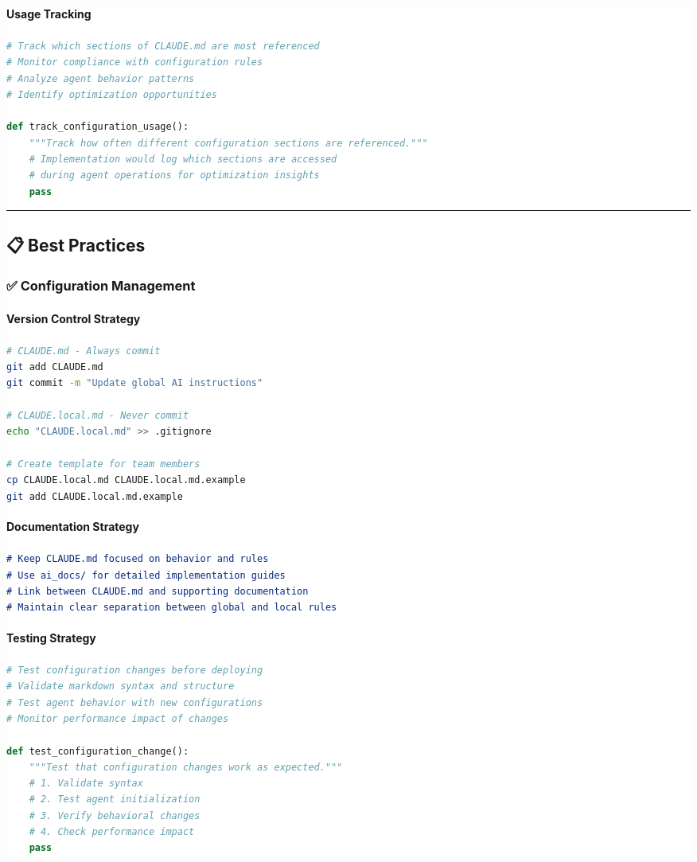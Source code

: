 #### **Usage Tracking**
```python
# Track which sections of CLAUDE.md are most referenced
# Monitor compliance with configuration rules
# Analyze agent behavior patterns
# Identify optimization opportunities

def track_configuration_usage():
    """Track how often different configuration sections are referenced."""
    # Implementation would log which sections are accessed
    # during agent operations for optimization insights
    pass
```

---

## 📋 Best Practices

### ✅ Configuration Management

#### **Version Control Strategy**
```bash
# CLAUDE.md - Always commit
git add CLAUDE.md
git commit -m "Update global AI instructions"

# CLAUDE.local.md - Never commit
echo "CLAUDE.local.md" >> .gitignore

# Create template for team members
cp CLAUDE.local.md CLAUDE.local.md.example
git add CLAUDE.local.md.example
```

#### **Documentation Strategy**
```markdown
# Keep CLAUDE.md focused on behavior and rules
# Use ai_docs/ for detailed implementation guides
# Link between CLAUDE.md and supporting documentation
# Maintain clear separation between global and local rules
```

#### **Testing Strategy**
```python
# Test configuration changes before deploying
# Validate markdown syntax and structure
# Test agent behavior with new configurations
# Monitor performance impact of changes

def test_configuration_change():
    """Test that configuration changes work as expected."""
    # 1. Validate syntax
    # 2. Test agent initialization
    # 3. Verify behavioral changes
    # 4. Check performance impact
    pass
```
